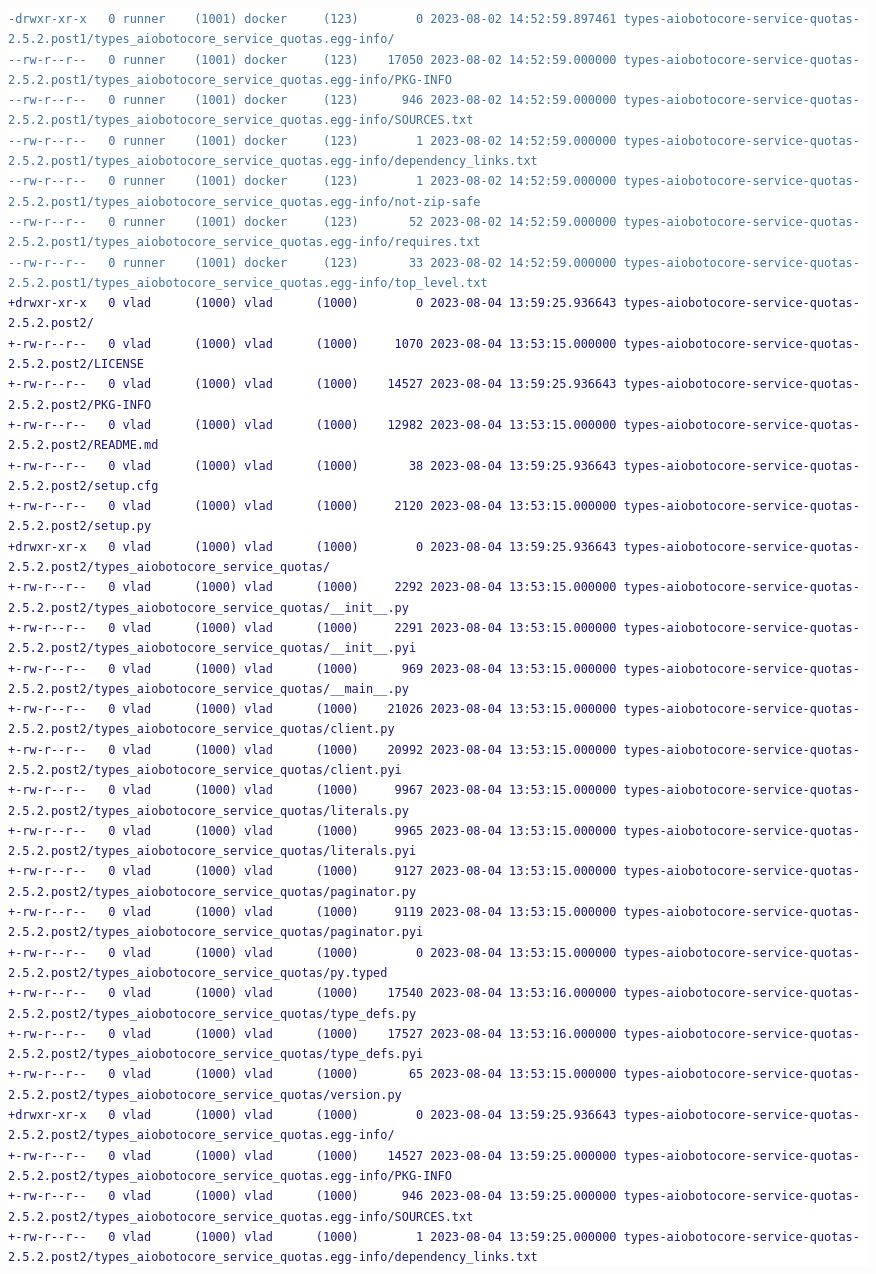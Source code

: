 ```diff
-drwxr-xr-x   0 runner    (1001) docker     (123)        0 2023-08-02 14:52:59.897461 types-aiobotocore-service-quotas-2.5.2.post1/types_aiobotocore_service_quotas.egg-info/
--rw-r--r--   0 runner    (1001) docker     (123)    17050 2023-08-02 14:52:59.000000 types-aiobotocore-service-quotas-2.5.2.post1/types_aiobotocore_service_quotas.egg-info/PKG-INFO
--rw-r--r--   0 runner    (1001) docker     (123)      946 2023-08-02 14:52:59.000000 types-aiobotocore-service-quotas-2.5.2.post1/types_aiobotocore_service_quotas.egg-info/SOURCES.txt
--rw-r--r--   0 runner    (1001) docker     (123)        1 2023-08-02 14:52:59.000000 types-aiobotocore-service-quotas-2.5.2.post1/types_aiobotocore_service_quotas.egg-info/dependency_links.txt
--rw-r--r--   0 runner    (1001) docker     (123)        1 2023-08-02 14:52:59.000000 types-aiobotocore-service-quotas-2.5.2.post1/types_aiobotocore_service_quotas.egg-info/not-zip-safe
--rw-r--r--   0 runner    (1001) docker     (123)       52 2023-08-02 14:52:59.000000 types-aiobotocore-service-quotas-2.5.2.post1/types_aiobotocore_service_quotas.egg-info/requires.txt
--rw-r--r--   0 runner    (1001) docker     (123)       33 2023-08-02 14:52:59.000000 types-aiobotocore-service-quotas-2.5.2.post1/types_aiobotocore_service_quotas.egg-info/top_level.txt
+drwxr-xr-x   0 vlad      (1000) vlad      (1000)        0 2023-08-04 13:59:25.936643 types-aiobotocore-service-quotas-2.5.2.post2/
+-rw-r--r--   0 vlad      (1000) vlad      (1000)     1070 2023-08-04 13:53:15.000000 types-aiobotocore-service-quotas-2.5.2.post2/LICENSE
+-rw-r--r--   0 vlad      (1000) vlad      (1000)    14527 2023-08-04 13:59:25.936643 types-aiobotocore-service-quotas-2.5.2.post2/PKG-INFO
+-rw-r--r--   0 vlad      (1000) vlad      (1000)    12982 2023-08-04 13:53:15.000000 types-aiobotocore-service-quotas-2.5.2.post2/README.md
+-rw-r--r--   0 vlad      (1000) vlad      (1000)       38 2023-08-04 13:59:25.936643 types-aiobotocore-service-quotas-2.5.2.post2/setup.cfg
+-rw-r--r--   0 vlad      (1000) vlad      (1000)     2120 2023-08-04 13:53:15.000000 types-aiobotocore-service-quotas-2.5.2.post2/setup.py
+drwxr-xr-x   0 vlad      (1000) vlad      (1000)        0 2023-08-04 13:59:25.936643 types-aiobotocore-service-quotas-2.5.2.post2/types_aiobotocore_service_quotas/
+-rw-r--r--   0 vlad      (1000) vlad      (1000)     2292 2023-08-04 13:53:15.000000 types-aiobotocore-service-quotas-2.5.2.post2/types_aiobotocore_service_quotas/__init__.py
+-rw-r--r--   0 vlad      (1000) vlad      (1000)     2291 2023-08-04 13:53:15.000000 types-aiobotocore-service-quotas-2.5.2.post2/types_aiobotocore_service_quotas/__init__.pyi
+-rw-r--r--   0 vlad      (1000) vlad      (1000)      969 2023-08-04 13:53:15.000000 types-aiobotocore-service-quotas-2.5.2.post2/types_aiobotocore_service_quotas/__main__.py
+-rw-r--r--   0 vlad      (1000) vlad      (1000)    21026 2023-08-04 13:53:15.000000 types-aiobotocore-service-quotas-2.5.2.post2/types_aiobotocore_service_quotas/client.py
+-rw-r--r--   0 vlad      (1000) vlad      (1000)    20992 2023-08-04 13:53:15.000000 types-aiobotocore-service-quotas-2.5.2.post2/types_aiobotocore_service_quotas/client.pyi
+-rw-r--r--   0 vlad      (1000) vlad      (1000)     9967 2023-08-04 13:53:15.000000 types-aiobotocore-service-quotas-2.5.2.post2/types_aiobotocore_service_quotas/literals.py
+-rw-r--r--   0 vlad      (1000) vlad      (1000)     9965 2023-08-04 13:53:15.000000 types-aiobotocore-service-quotas-2.5.2.post2/types_aiobotocore_service_quotas/literals.pyi
+-rw-r--r--   0 vlad      (1000) vlad      (1000)     9127 2023-08-04 13:53:15.000000 types-aiobotocore-service-quotas-2.5.2.post2/types_aiobotocore_service_quotas/paginator.py
+-rw-r--r--   0 vlad      (1000) vlad      (1000)     9119 2023-08-04 13:53:15.000000 types-aiobotocore-service-quotas-2.5.2.post2/types_aiobotocore_service_quotas/paginator.pyi
+-rw-r--r--   0 vlad      (1000) vlad      (1000)        0 2023-08-04 13:53:15.000000 types-aiobotocore-service-quotas-2.5.2.post2/types_aiobotocore_service_quotas/py.typed
+-rw-r--r--   0 vlad      (1000) vlad      (1000)    17540 2023-08-04 13:53:16.000000 types-aiobotocore-service-quotas-2.5.2.post2/types_aiobotocore_service_quotas/type_defs.py
+-rw-r--r--   0 vlad      (1000) vlad      (1000)    17527 2023-08-04 13:53:16.000000 types-aiobotocore-service-quotas-2.5.2.post2/types_aiobotocore_service_quotas/type_defs.pyi
+-rw-r--r--   0 vlad      (1000) vlad      (1000)       65 2023-08-04 13:53:15.000000 types-aiobotocore-service-quotas-2.5.2.post2/types_aiobotocore_service_quotas/version.py
+drwxr-xr-x   0 vlad      (1000) vlad      (1000)        0 2023-08-04 13:59:25.936643 types-aiobotocore-service-quotas-2.5.2.post2/types_aiobotocore_service_quotas.egg-info/
+-rw-r--r--   0 vlad      (1000) vlad      (1000)    14527 2023-08-04 13:59:25.000000 types-aiobotocore-service-quotas-2.5.2.post2/types_aiobotocore_service_quotas.egg-info/PKG-INFO
+-rw-r--r--   0 vlad      (1000) vlad      (1000)      946 2023-08-04 13:59:25.000000 types-aiobotocore-service-quotas-2.5.2.post2/types_aiobotocore_service_quotas.egg-info/SOURCES.txt
+-rw-r--r--   0 vlad      (1000) vlad      (1000)        1 2023-08-04 13:59:25.000000 types-aiobotocore-service-quotas-2.5.2.post2/types_aiobotocore_service_quotas.egg-info/dependency_links.txt
```